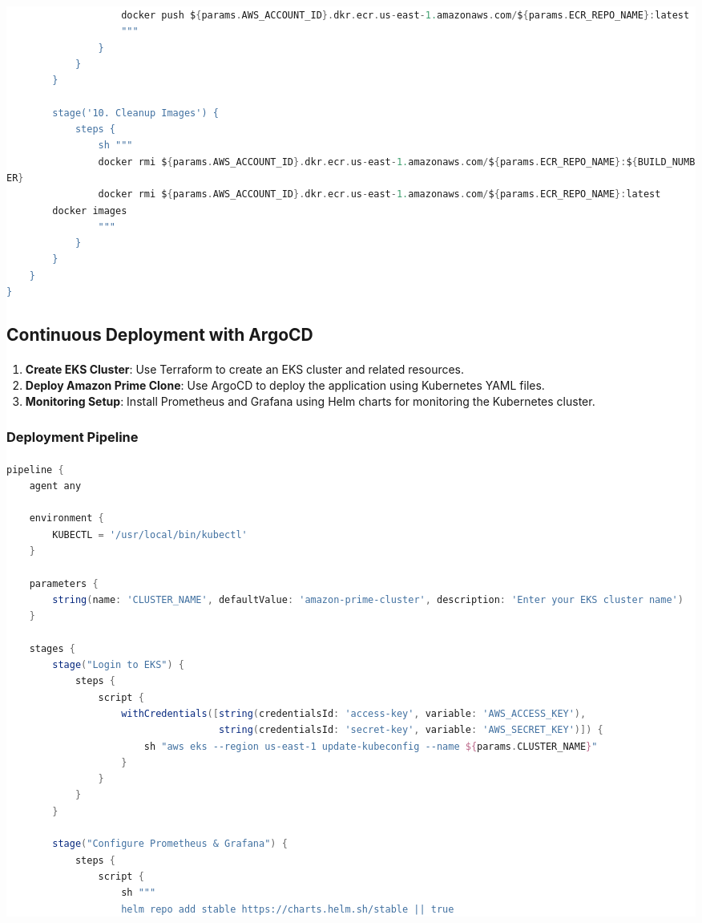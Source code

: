 ```groovy
                    docker push ${params.AWS_ACCOUNT_ID}.dkr.ecr.us-east-1.amazonaws.com/${params.ECR_REPO_NAME}:latest
                    """
                }
            }
        }
        
        stage('10. Cleanup Images') {
            steps {
                sh """
                docker rmi ${params.AWS_ACCOUNT_ID}.dkr.ecr.us-east-1.amazonaws.com/${params.ECR_REPO_NAME}:${BUILD_NUMBER}
                docker rmi ${params.AWS_ACCOUNT_ID}.dkr.ecr.us-east-1.amazonaws.com/${params.ECR_REPO_NAME}:latest
		docker images
                """
            }
        }
    }
}
```

## Continuous Deployment with ArgoCD
1. **Create EKS Cluster**: Use Terraform to create an EKS cluster and related resources.
2. **Deploy Amazon Prime Clone**: Use ArgoCD to deploy the application using Kubernetes YAML files.
3. **Monitoring Setup**: Install Prometheus and Grafana using Helm charts for monitoring the Kubernetes cluster.

### Deployment Pipeline
```groovy
pipeline {
    agent any

    environment {
        KUBECTL = '/usr/local/bin/kubectl'
    }

    parameters {
        string(name: 'CLUSTER_NAME', defaultValue: 'amazon-prime-cluster', description: 'Enter your EKS cluster name')
    }

    stages {
        stage("Login to EKS") {
            steps {
                script {
                    withCredentials([string(credentialsId: 'access-key', variable: 'AWS_ACCESS_KEY'),
                                     string(credentialsId: 'secret-key', variable: 'AWS_SECRET_KEY')]) {
                        sh "aws eks --region us-east-1 update-kubeconfig --name ${params.CLUSTER_NAME}"
                    }
                }
            }
        }

        stage("Configure Prometheus & Grafana") {
            steps {
                script {
                    sh """
                    helm repo add stable https://charts.helm.sh/stable || true
```